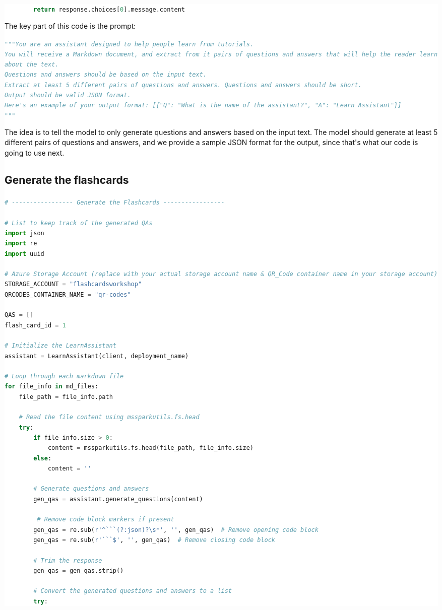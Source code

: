 ```python
        return response.choices[0].message.content
```
The key part of this code is the prompt:

```python
"""You are an assistant designed to help people learn from tutorials. 
You will receive a Markdown document, and extract from it pairs of questions and answers that will help the reader learn about the text. 
Questions and answers should be based on the input text.
Extract at least 5 different pairs of questions and answers. Questions and answers should be short.
Output should be valid JSON format.
Here's an example of your output format: [{"Q": "What is the name of the assistant?", "A": "Learn Assistant"}]
"""
```

The idea is to tell the model to only generate questions and answers based on the input text. The model should generate at least 5 different pairs of questions and answers, and we provide a sample JSON format for the output, since that's what our code is going to use next.

## Generate the flashcards

```python
# ----------------- Generate the Flashcards -----------------

# List to keep track of the generated QAs
import json
import re
import uuid

# Azure Storage Account (replace with your actual storage account name & QR_Code container name in your storage account)
STORAGE_ACCOUNT = "flashcardsworkshop"
QRCODES_CONTAINER_NAME = "qr-codes"

QAS = []
flash_card_id = 1

# Initialize the LearnAssistant
assistant = LearnAssistant(client, deployment_name)

# Loop through each markdown file
for file_info in md_files:
    file_path = file_info.path

    # Read the file content using mssparkutils.fs.head
    try:
        if file_info.size > 0:
            content = mssparkutils.fs.head(file_path, file_info.size)
        else:
            content = ''
        
        # Generate questions and answers
        gen_qas = assistant.generate_questions(content)

         # Remove code block markers if present
        gen_qas = re.sub(r'^```(?:json)?\s*', '', gen_qas)  # Remove opening code block
        gen_qas = re.sub(r'```$', '', gen_qas)  # Remove closing code block

        # Trim the response
        gen_qas = gen_qas.strip()

        # Convert the generated questions and answers to a list
        try:
```